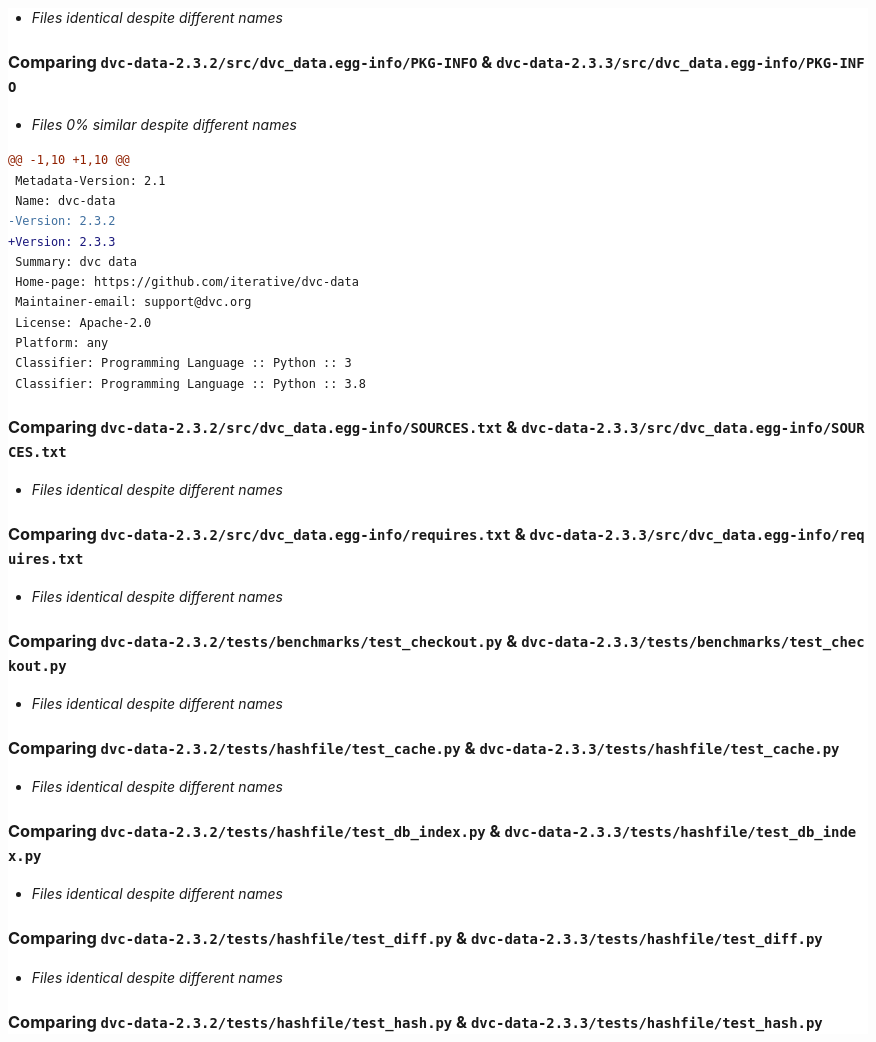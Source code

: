  * *Files identical despite different names*

### Comparing `dvc-data-2.3.2/src/dvc_data.egg-info/PKG-INFO` & `dvc-data-2.3.3/src/dvc_data.egg-info/PKG-INFO`

 * *Files 0% similar despite different names*

```diff
@@ -1,10 +1,10 @@
 Metadata-Version: 2.1
 Name: dvc-data
-Version: 2.3.2
+Version: 2.3.3
 Summary: dvc data
 Home-page: https://github.com/iterative/dvc-data
 Maintainer-email: support@dvc.org
 License: Apache-2.0
 Platform: any
 Classifier: Programming Language :: Python :: 3
 Classifier: Programming Language :: Python :: 3.8
```

### Comparing `dvc-data-2.3.2/src/dvc_data.egg-info/SOURCES.txt` & `dvc-data-2.3.3/src/dvc_data.egg-info/SOURCES.txt`

 * *Files identical despite different names*

### Comparing `dvc-data-2.3.2/src/dvc_data.egg-info/requires.txt` & `dvc-data-2.3.3/src/dvc_data.egg-info/requires.txt`

 * *Files identical despite different names*

### Comparing `dvc-data-2.3.2/tests/benchmarks/test_checkout.py` & `dvc-data-2.3.3/tests/benchmarks/test_checkout.py`

 * *Files identical despite different names*

### Comparing `dvc-data-2.3.2/tests/hashfile/test_cache.py` & `dvc-data-2.3.3/tests/hashfile/test_cache.py`

 * *Files identical despite different names*

### Comparing `dvc-data-2.3.2/tests/hashfile/test_db_index.py` & `dvc-data-2.3.3/tests/hashfile/test_db_index.py`

 * *Files identical despite different names*

### Comparing `dvc-data-2.3.2/tests/hashfile/test_diff.py` & `dvc-data-2.3.3/tests/hashfile/test_diff.py`

 * *Files identical despite different names*

### Comparing `dvc-data-2.3.2/tests/hashfile/test_hash.py` & `dvc-data-2.3.3/tests/hashfile/test_hash.py`
